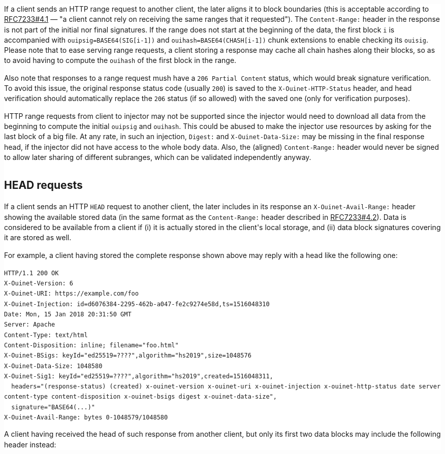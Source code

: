 If a client sends an HTTP range request to another client, the later aligns it to block boundaries (this is acceptable according to [RFC7233#4.1][] — "a client cannot rely on receiving the same ranges that it requested").  The `Content-Range:` header in the response is not part of the initial nor final signatures.  If the range does not start at the beginning of the data, the first block `i` is accompanied with `ouipsig=BASE64(SIG[i-1])` and `ouihash=BASE64(CHASH[i-1])` chunk extensions to enable checking its `ouisig`.  Please note that to ease serving range requests, a client storing a response may cache all chain hashes along their blocks, so as to avoid having to compute the `ouihash` of the first block in the range.

[RFC7233#4.1]: https://tools.ietf.org/html/rfc7233#section-4.1

Also note that responses to a range request mush have a `206 Partial Content` status, which would break signature verification.  To avoid this issue, the original response status code (usually `200`) is saved to the `X-Ouinet-HTTP-Status` header, and head verification should automatically replace the `206` status (if so allowed) with the saved one (only for verification purposes).

HTTP range requests from client to injector may not be supported since the injector would need to download all data from the beginning to compute the initial `ouipsig` and `ouihash`.  This could be abused to make the injector use resources by asking for the last block of a big file.  At any rate, in such an injection, `Digest:` and `X-Ouinet-Data-Size:` may be missing in the final response head, if the injector did not have access to the whole body data.  Also, the (aligned) `Content-Range:` header would never be signed to allow later sharing of different subranges, which can be validated independently anyway.

## HEAD requests

If a client sends an HTTP `HEAD` request to another client, the later includes in its response an `X-Ouinet-Avail-Range:` header showing the available stored data (in the same format as the `Content-Range:` header described in [RFC7233#4.2][]). Data is considered to be available from a client if (i) it is actually stored in the client's local storage, and (ii) data block signatures covering it are stored as well.

[RFC7233#4.2]: https://tools.ietf.org/html/rfc7233#section-4.2

For example, a client having stored the complete response shown above may reply with a head like the following one:

```
HTTP/1.1 200 OK
X-Ouinet-Version: 6
X-Ouinet-URI: https://example.com/foo
X-Ouinet-Injection: id=d6076384-2295-462b-a047-fe2c9274e58d,ts=1516048310
Date: Mon, 15 Jan 2018 20:31:50 GMT
Server: Apache
Content-Type: text/html
Content-Disposition: inline; filename="foo.html"
X-Ouinet-BSigs: keyId="ed25519=????",algorithm="hs2019",size=1048576
X-Ouinet-Data-Size: 1048580
X-Ouinet-Sig1: keyId="ed25519=????",algorithm="hs2019",created=1516048311,
  headers="(response-status) (created) x-ouinet-version x-ouinet-uri x-ouinet-injection x-ouinet-http-status date server content-type content-disposition x-ouinet-bsigs digest x-ouinet-data-size",
  signature="BASE64(...)"
X-Ouinet-Avail-Range: bytes 0-1048579/1048580
```

A client having received the head of such response from another client, but only its first two data blocks may include the following header instead:


[RFC3230]: https://tools.ietf.org/html/rfc3230
[Signing HTTP Messages]: https://datatracker.ietf.org/doc/html/draft-cavage-http-signatures-12